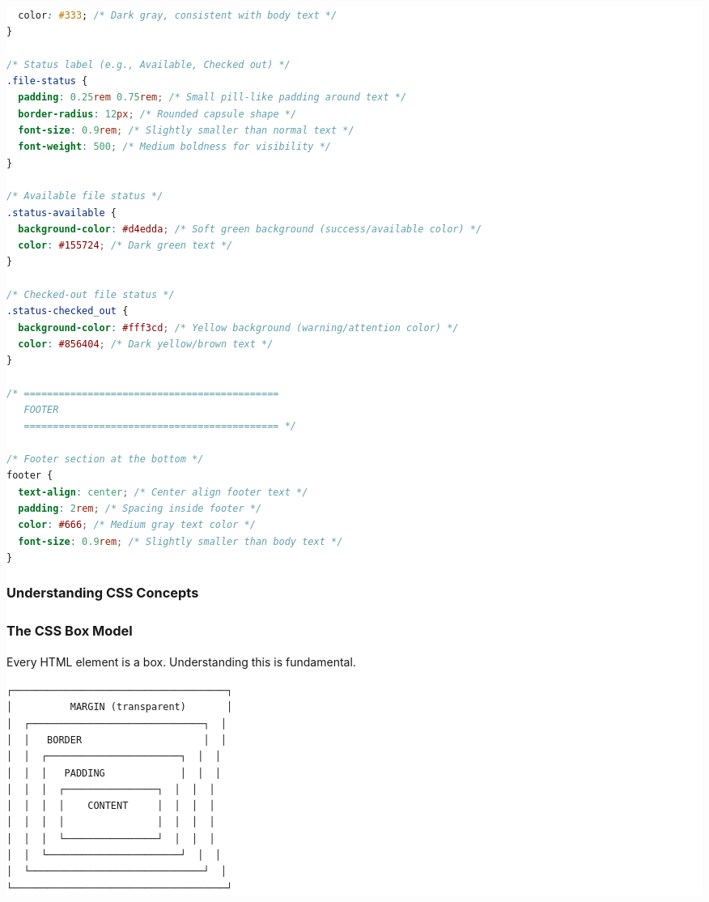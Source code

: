 ```css
  color: #333; /* Dark gray, consistent with body text */
}

/* Status label (e.g., Available, Checked out) */
.file-status {
  padding: 0.25rem 0.75rem; /* Small pill-like padding around text */
  border-radius: 12px; /* Rounded capsule shape */
  font-size: 0.9rem; /* Slightly smaller than normal text */
  font-weight: 500; /* Medium boldness for visibility */
}

/* Available file status */
.status-available {
  background-color: #d4edda; /* Soft green background (success/available color) */
  color: #155724; /* Dark green text */
}

/* Checked-out file status */
.status-checked_out {
  background-color: #fff3cd; /* Yellow background (warning/attention color) */
  color: #856404; /* Dark yellow/brown text */
}

/* ============================================
   FOOTER
   ============================================ */

/* Footer section at the bottom */
footer {
  text-align: center; /* Center align footer text */
  padding: 2rem; /* Spacing inside footer */
  color: #666; /* Medium gray text color */
  font-size: 0.9rem; /* Slightly smaller than body text */
}
```

### Understanding CSS Concepts

### The CSS Box Model

Every HTML element is a box. Understanding this is fundamental.

```
┌─────────────────────────────────────┐
│          MARGIN (transparent)       │
│  ┌──────────────────────────────┐  │
│  │   BORDER                     │  │
│  │  ┌───────────────────────┐  │  │
│  │  │   PADDING             │  │  │
│  │  │  ┌────────────────┐  │  │  │
│  │  │  │    CONTENT     │  │  │  │
│  │  │  │                │  │  │  │
│  │  │  └────────────────┘  │  │  │
│  │  └───────────────────────┘  │  │
│  └──────────────────────────────┘  │
└─────────────────────────────────────┘
```
